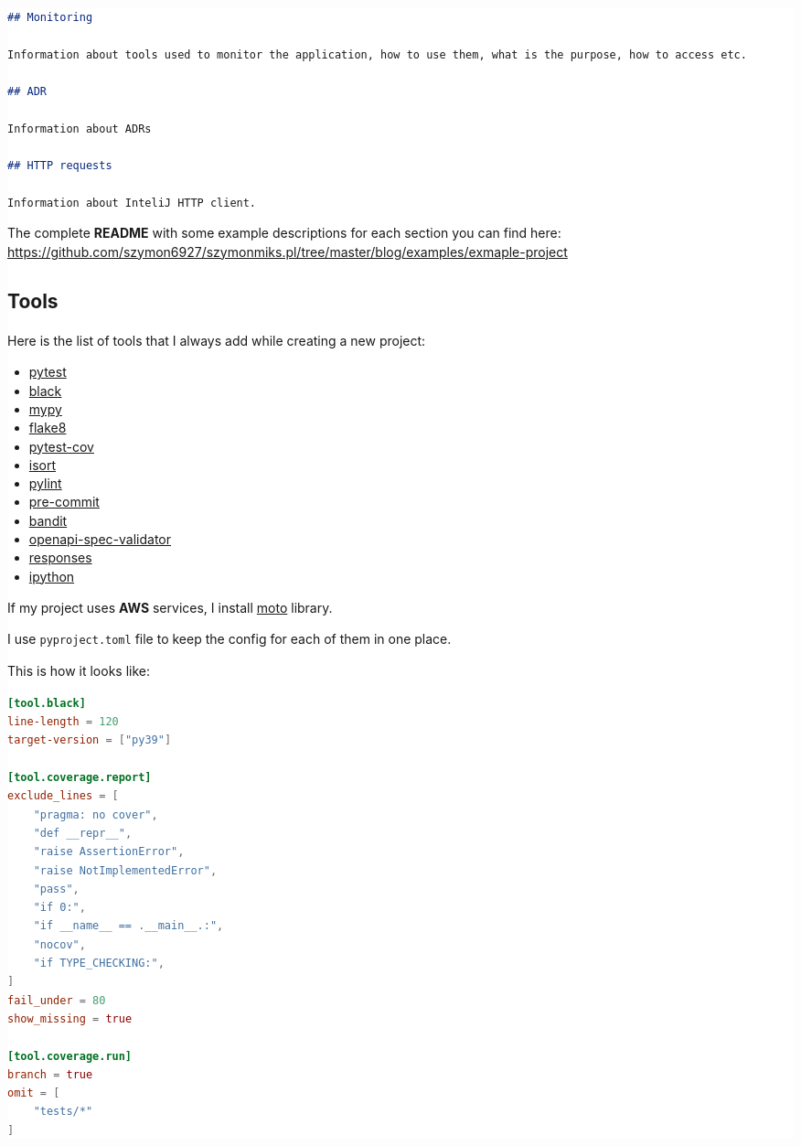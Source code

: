 ```markdown
## Monitoring

Information about tools used to monitor the application, how to use them, what is the purpose, how to access etc.

## ADR

Information about ADRs

## HTTP requests

Information about InteliJ HTTP client.

```

The complete **README** with some example descriptions for each section you can find here:
https://github.com/szymon6927/szymonmiks.pl/tree/master/blog/examples/exmaple-project


## Tools

Here is the list of tools that I always add while creating a new project:
- [pytest](https://docs.pytest.org/en/7.1.x/)
- [black](https://github.com/psf/black)
- [mypy](https://mypy.readthedocs.io/en/stable/)
- [flake8](https://flake8.pycqa.org/en/latest/)
- [pytest-cov](https://pytest-cov.readthedocs.io/en/latest/)
- [isort](https://pycqa.github.io/isort/)
- [pylint](https://pylint.pycqa.org/en/latest/)
- [pre-commit](https://pre-commit.com/)
- [bandit](https://bandit.readthedocs.io/en/latest/)
- [openapi-spec-validator](https://github.com/p1c2u/openapi-spec-validator)
- [responses](https://github.com/getsentry/responses)
- [ipython](https://ipython.org/)

If my project uses **AWS** services, I install [moto](https://github.com/spulec/moto) library.

I use `pyproject.toml` file to keep the config for each of them in one place.

This is how it looks like:
```toml
[tool.black]
line-length = 120
target-version = ["py39"]

[tool.coverage.report]
exclude_lines = [
    "pragma: no cover",
    "def __repr__",
    "raise AssertionError",
    "raise NotImplementedError",
    "pass",
    "if 0:",
    "if __name__ == .__main__.:",
    "nocov",
    "if TYPE_CHECKING:",
]
fail_under = 80
show_missing = true

[tool.coverage.run]
branch = true
omit = [
    "tests/*"
]
```